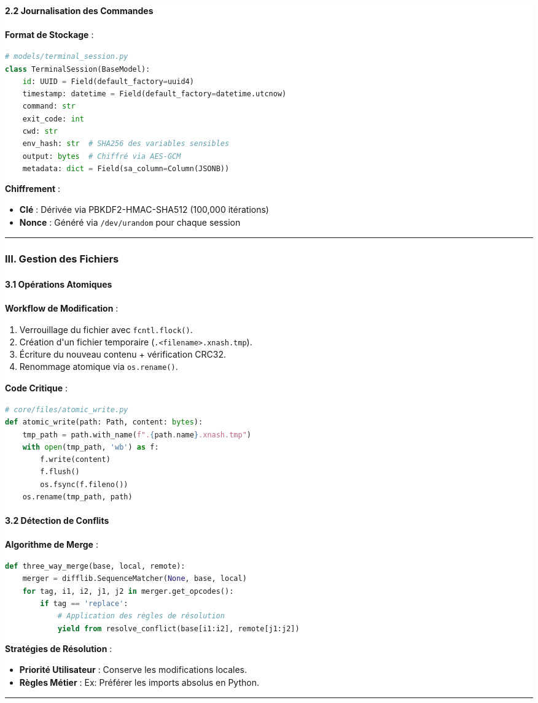 #### **2.2 Journalisation des Commandes**  
**Format de Stockage** :  
```python  
# models/terminal_session.py  
class TerminalSession(BaseModel):  
    id: UUID = Field(default_factory=uuid4)  
    timestamp: datetime = Field(default_factory=datetime.utcnow)  
    command: str  
    exit_code: int  
    cwd: str  
    env_hash: str  # SHA256 des variables sensibles  
    output: bytes  # Chiffré via AES-GCM  
    metadata: dict = Field(sa_column=Column(JSONB))  
```  

**Chiffrement** :  
- **Clé** : Dérivée via PBKDF2-HMAC-SHA512 (100,000 itérations)  
- **Nonce** : Généré via `/dev/urandom` pour chaque session  

---

### **III. Gestion des Fichiers**  
#### **3.1 Opérations Atomiques**  
**Workflow de Modification** :  
1. Verrouillage du fichier avec `fcntl.flock()`.  
2. Création d'un fichier temporaire (`.<filename>.xnash.tmp`).  
3. Écriture du nouveau contenu + vérification CRC32.  
4. Renommage atomique via `os.rename()`.  

**Code Critique** :  
```python  
# core/files/atomic_write.py  
def atomic_write(path: Path, content: bytes):  
    tmp_path = path.with_name(f".{path.name}.xnash.tmp")  
    with open(tmp_path, 'wb') as f:  
        f.write(content)  
        f.flush()  
        os.fsync(f.fileno())  
    os.rename(tmp_path, path)  
```  

#### **3.2 Détection de Conflits**  
**Algorithme de Merge** :  
```python  
def three_way_merge(base, local, remote):  
    merger = difflib.SequenceMatcher(None, base, local)  
    for tag, i1, i2, j1, j2 in merger.get_opcodes():  
        if tag == 'replace':  
            # Application des règles de résolution  
            yield from resolve_conflict(base[i1:i2], remote[j1:j2])  
```  
**Stratégies de Résolution** :  
- **Priorité Utilisateur** : Conserve les modifications locales.  
- **Règles Métier** : Ex: Préférer les imports absolus en Python.  

---